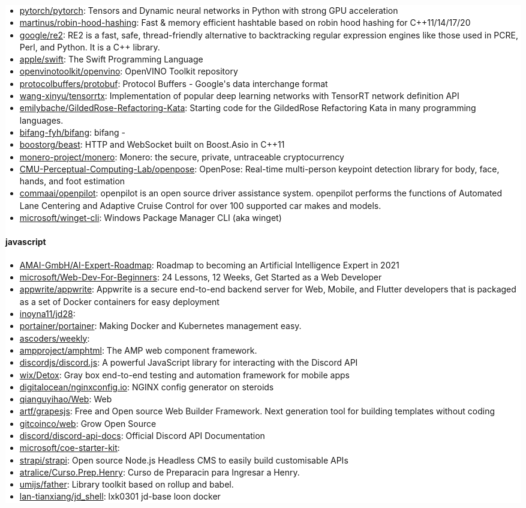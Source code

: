 * [pytorch/pytorch](https://github.com/pytorch/pytorch): Tensors and Dynamic neural networks in Python with strong GPU acceleration
* [martinus/robin-hood-hashing](https://github.com/martinus/robin-hood-hashing): Fast & memory efficient hashtable based on robin hood hashing for C++11/14/17/20
* [google/re2](https://github.com/google/re2): RE2 is a fast, safe, thread-friendly alternative to backtracking regular expression engines like those used in PCRE, Perl, and Python. It is a C++ library.
* [apple/swift](https://github.com/apple/swift): The Swift Programming Language
* [openvinotoolkit/openvino](https://github.com/openvinotoolkit/openvino): OpenVINO Toolkit repository
* [protocolbuffers/protobuf](https://github.com/protocolbuffers/protobuf): Protocol Buffers - Google's data interchange format
* [wang-xinyu/tensorrtx](https://github.com/wang-xinyu/tensorrtx): Implementation of popular deep learning networks with TensorRT network definition API
* [emilybache/GildedRose-Refactoring-Kata](https://github.com/emilybache/GildedRose-Refactoring-Kata): Starting code for the GildedRose Refactoring Kata in many programming languages.
* [bifang-fyh/bifang](https://github.com/bifang-fyh/bifang): bifang - 
* [boostorg/beast](https://github.com/boostorg/beast): HTTP and WebSocket built on Boost.Asio in C++11
* [monero-project/monero](https://github.com/monero-project/monero): Monero: the secure, private, untraceable cryptocurrency
* [CMU-Perceptual-Computing-Lab/openpose](https://github.com/CMU-Perceptual-Computing-Lab/openpose): OpenPose: Real-time multi-person keypoint detection library for body, face, hands, and foot estimation
* [commaai/openpilot](https://github.com/commaai/openpilot): openpilot is an open source driver assistance system. openpilot performs the functions of Automated Lane Centering and Adaptive Cruise Control for over 100 supported car makes and models.
* [microsoft/winget-cli](https://github.com/microsoft/winget-cli): Windows Package Manager CLI (aka winget)

#### javascript
* [AMAI-GmbH/AI-Expert-Roadmap](https://github.com/AMAI-GmbH/AI-Expert-Roadmap): Roadmap to becoming an Artificial Intelligence Expert in 2021
* [microsoft/Web-Dev-For-Beginners](https://github.com/microsoft/Web-Dev-For-Beginners): 24 Lessons, 12 Weeks, Get Started as a Web Developer
* [appwrite/appwrite](https://github.com/appwrite/appwrite): Appwrite is a secure end-to-end backend server for Web, Mobile, and Flutter developers that is packaged as a set of Docker containers for easy deployment 
* [inoyna11/jd28](https://github.com/inoyna11/jd28): 
* [portainer/portainer](https://github.com/portainer/portainer): Making Docker and Kubernetes management easy.
* [ascoders/weekly](https://github.com/ascoders/weekly): 
* [ampproject/amphtml](https://github.com/ampproject/amphtml): The AMP web component framework.
* [discordjs/discord.js](https://github.com/discordjs/discord.js): A powerful JavaScript library for interacting with the Discord API
* [wix/Detox](https://github.com/wix/Detox): Gray box end-to-end testing and automation framework for mobile apps
* [digitalocean/nginxconfig.io](https://github.com/digitalocean/nginxconfig.io):  NGINX config generator on steroids 
* [qianguyihao/Web](https://github.com/qianguyihao/Web): Web
* [artf/grapesjs](https://github.com/artf/grapesjs): Free and Open source Web Builder Framework. Next generation tool for building templates without coding
* [gitcoinco/web](https://github.com/gitcoinco/web): Grow Open Source
* [discord/discord-api-docs](https://github.com/discord/discord-api-docs): Official Discord API Documentation
* [microsoft/coe-starter-kit](https://github.com/microsoft/coe-starter-kit): 
* [strapi/strapi](https://github.com/strapi/strapi):  Open source Node.js Headless CMS to easily build customisable APIs
* [atralice/Curso.Prep.Henry](https://github.com/atralice/Curso.Prep.Henry): Curso de Preparacin para Ingresar a Henry.
* [umijs/father](https://github.com/umijs/father): Library toolkit based on rollup and babel.
* [lan-tianxiang/jd_shell](https://github.com/lan-tianxiang/jd_shell):   lxk0301 jd-base loon docker  